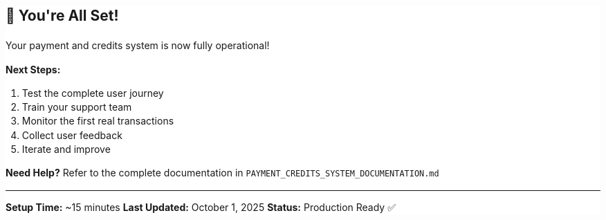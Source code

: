 
## 🎉 You're All Set!

Your payment and credits system is now fully operational!

**Next Steps:**
1. Test the complete user journey
2. Train your support team
3. Monitor the first real transactions
4. Collect user feedback
5. Iterate and improve

**Need Help?**
Refer to the complete documentation in `PAYMENT_CREDITS_SYSTEM_DOCUMENTATION.md`

---

**Setup Time:** ~15 minutes
**Last Updated:** October 1, 2025
**Status:** Production Ready ✅

